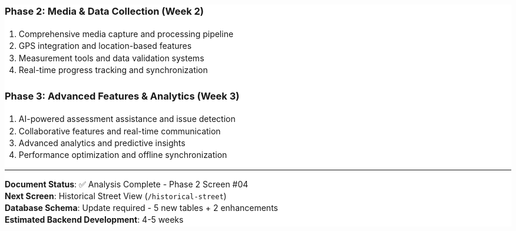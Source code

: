 ### **Phase 2: Media & Data Collection (Week 2)**
1. Comprehensive media capture and processing pipeline
2. GPS integration and location-based features
3. Measurement tools and data validation systems
4. Real-time progress tracking and synchronization

### **Phase 3: Advanced Features & Analytics (Week 3)**
1. AI-powered assessment assistance and issue detection
2. Collaborative features and real-time communication
3. Advanced analytics and predictive insights
4. Performance optimization and offline synchronization

---

**Document Status**: ✅ Analysis Complete - Phase 2 Screen #04  
**Next Screen**: Historical Street View (`/historical-street`)  
**Database Schema**: Update required - 5 new tables + 2 enhancements  
**Estimated Backend Development**: 4-5 weeks